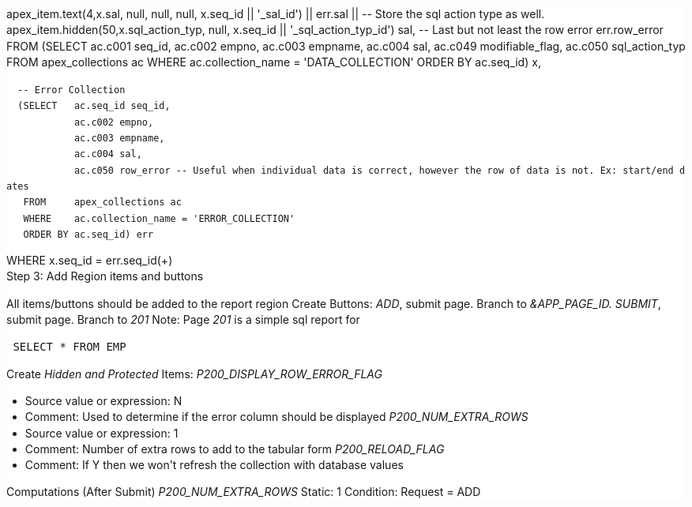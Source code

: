    apex_item.text(4,x.sal, null, null, null, x.seq_id || '_sal_id') || err.sal ||
   -- Store the sql action type as well.
   apex_item.hidden(50,x.sql_action_typ, null, x.seq_id || '_sql_action_typ_id') sal,
   -- Last but not least the row error
   err.row_error
FROM   (SELECT  ac.c001 seq_id,
                ac.c002 empno,
                ac.c003 empname,
                ac.c004 sal,
                ac.c049 modifiable_flag,
                ac.c050 sql_action_typ
       FROM     apex_collections ac
       WHERE    ac.collection_name = 'DATA_COLLECTION'
       ORDER BY ac.seq_id) x,

      -- Error Collection
      (SELECT   ac.seq_id seq_id,
                ac.c002 empno,
                ac.c003 empname,
                ac.c004 sal,
                ac.c050 row_error -- Useful when individual data is correct, however the row of data is not. Ex: start/end dates
       FROM     apex_collections ac
       WHERE    ac.collection_name = 'ERROR_COLLECTION'
       ORDER BY ac.seq_id) err
WHERE x.seq_id = err.seq_id(+)         
</pre>
Step 3: Add Region items and buttons

All items/buttons should be added to the report region
Create Buttons:
<span style="font-style:italic;">ADD</span>, submit page. Branch to <span style="font-style:italic;">&APP_PAGE_ID.</span>
<span style="font-style:italic;">SUBMIT</span>, submit page. Branch to <span style="font-style:italic;">201</span>
Note: Page <span style="font-style:italic;">201</span> is a simple sql report for <pre class="brush: sql;">
SELECT *
FROM EMP
</pre>
Create <span style="font-style:italic;">Hidden and Protected</span> Items:
<span style="font-style:italic;">P200_DISPLAY_ROW_ERROR_FLAG</span>
- Source value or expression: N
- Comment: Used to determine if the error column should be displayed
<span style="font-style:italic;">P200_NUM_EXTRA_ROWS</span>
- Source value or expression: 1
- Comment: Number of extra rows to add to the tabular form
<span style="font-style:italic;">P200_RELOAD_FLAG</span>
- Comment: If Y then we won't refresh the collection with database values

Computations (After Submit)
<span style="font-style:italic;">P200_NUM_EXTRA_ROWS</span>
Static: 1
Condition: Request = ADD
